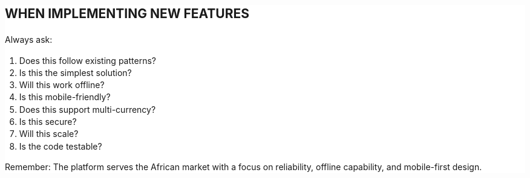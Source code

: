 ## WHEN IMPLEMENTING NEW FEATURES

Always ask:
1. Does this follow existing patterns?
2. Is this the simplest solution?
3. Will this work offline?
4. Is this mobile-friendly?
5. Does this support multi-currency?
6. Is this secure?
7. Will this scale?
8. Is the code testable?

Remember: The platform serves the African market with a focus on reliability, offline capability, and mobile-first design.
</laravel-boost-guidelines>